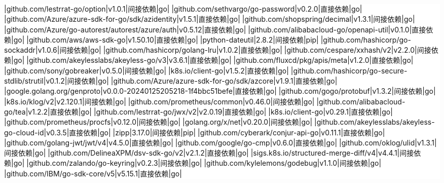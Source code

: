 |github.com/lestrrat-go/option|v1.0.1|间接依赖|go|
|github.com/sethvargo/go-password|v0.2.0|直接依赖|go|
|github.com/Azure/azure-sdk-for-go/sdk/azidentity|v1.5.1|直接依赖|go|
|github.com/shopspring/decimal|v1.3.1|间接依赖|go|
|github.com/Azure/go-autorest/autorest/azure/auth|v0.5.12|直接依赖|go|
|github.com/alibabacloud-go/openapi-util|v0.1.0|直接依赖|go|
|github.com/aws/aws-sdk-go|v1.50.10|直接依赖|go|
|python-dateutil|2.8.2|间接依赖|pip|
|github.com/hashicorp/go-sockaddr|v1.0.6|间接依赖|go|
|github.com/hashicorp/golang-lru|v1.0.2|直接依赖|go|
|github.com/cespare/xxhash/v2|v2.2.0|间接依赖|go|
|github.com/akeylesslabs/akeyless-go/v3|v3.6.1|直接依赖|go|
|github.com/fluxcd/pkg/apis/meta|v1.2.0|直接依赖|go|
|github.com/sony/gobreaker|v0.5.0|间接依赖|go|
|k8s.io/client-go|v1.5.2|直接依赖|go|
|github.com/hashicorp/go-secure-stdlib/strutil|v0.1.2|间接依赖|go|
|github.com/Azure/azure-sdk-for-go/sdk/azcore|v1.9.1|直接依赖|go|
|google.golang.org/genproto|v0.0.0-20240125205218-1f4bbc51befe|直接依赖|go|
|github.com/gogo/protobuf|v1.3.2|间接依赖|go|
|k8s.io/klog/v2|v2.120.1|间接依赖|go|
|github.com/prometheus/common|v0.46.0|间接依赖|go|
|github.com/alibabacloud-go/tea|v1.2.2|直接依赖|go|
|github.com/lestrrat-go/jwx/v2|v2.0.19|直接依赖|go|
|k8s.io/client-go|v0.29.1|直接依赖|go|
|github.com/prometheus/procfs|v0.12.0|间接依赖|go|
|golang.org/x/net|v0.20.0|间接依赖|go|
|github.com/akeylesslabs/akeyless-go-cloud-id|v0.3.5|直接依赖|go|
|zipp|3.17.0|间接依赖|pip|
|github.com/cyberark/conjur-api-go|v0.11.1|直接依赖|go|
|github.com/golang-jwt/jwt/v4|v4.5.0|直接依赖|go|
|github.com/google/go-cmp|v0.6.0|直接依赖|go|
|github.com/oklog/ulid|v1.3.1|间接依赖|go|
|github.com/DelineaXPM/dsv-sdk-go/v2|v2.1.2|直接依赖|go|
|sigs.k8s.io/structured-merge-diff/v4|v4.4.1|间接依赖|go|
|github.com/zalando/go-keyring|v0.2.3|间接依赖|go|
|github.com/kylelemons/godebug|v1.1.0|间接依赖|go|
|github.com/IBM/go-sdk-core/v5|v5.15.1|直接依赖|go|